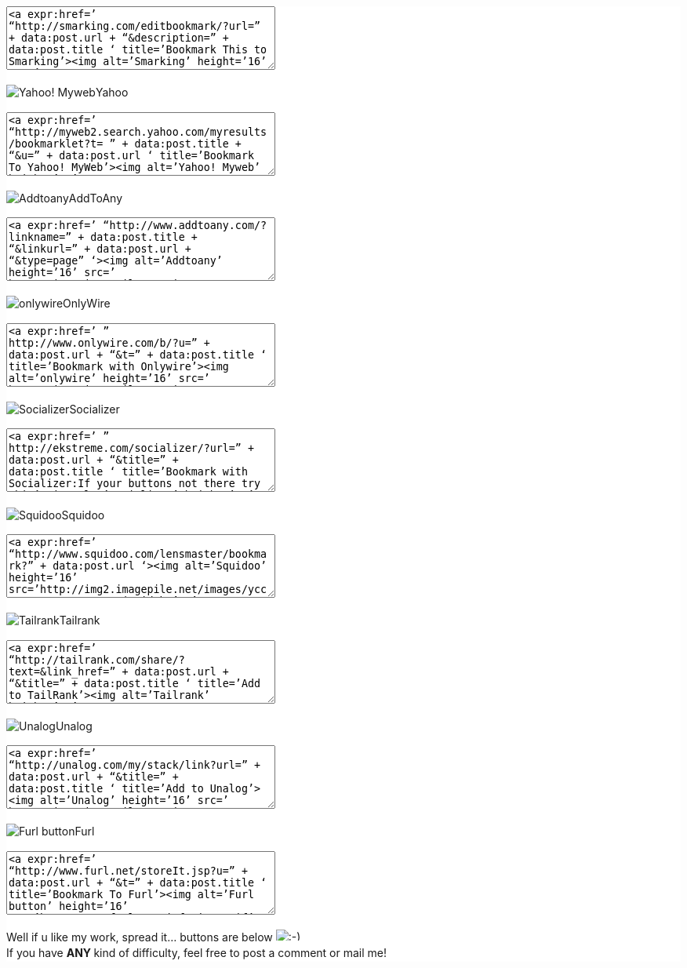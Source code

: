 <textarea cols="40" rows="5" readonly="readonly"><a expr:href=&#8217; &#8220;http://smarking.com/editbookmark/?url=&#8221; + data:post.url + &#8220;&description=&#8221; + data:post.title &#8216; title=&#8217;Bookmark This to Smarking&#8217;><img alt=&#8217;Smarking&#8217; height=&#8217;16&#8217; src=&#8217; http://img2.imagepile.net/images/ycc2106/21598036.png &#8216; width=&#8217;16&#8217;/></a></textarea><span style="font-style: italic"> </span>  
<img alt="Yahoo! Myweb" src="http://img2.imagepile.net/images/ycc2106/41626225.png" height="16" width="16" />Yahoo  
<textarea cols="40" rows="5" readonly="readonly"><a expr:href=&#8217; &#8220;http://myweb2.search.yahoo.com/myresults/bookmarklet?t= &#8221; + data:post.title + &#8220;&u=&#8221; + data:post.url &#8216; title=&#8217;Bookmark To Yahoo! MyWeb&#8217;><img alt=&#8217;Yahoo! Myweb&#8217; height=&#8217;16&#8217; src=&#8217;http://img2.imagepile.net/images/ycc2106/41626225.png &#8216; width=&#8217;16&#8217;/></a></textarea><span style="font-style: italic"> </span>  
<img alt="Addtoany" src="http://img2.imagepile.net/images/ycc2106/10418375.png" height="16" width="16" />AddToAny  
<textarea cols="40" rows="5" readonly="readonly"><a expr:href=&#8217; &#8220;http://www.addtoany.com/?linkname=&#8221; + data:post.title + &#8220;&linkurl=&#8221; + data:post.url + &#8220;&type=page&#8221; &#8216;><img alt=&#8217;Addtoany&#8217; height=&#8217;16&#8217; src=&#8217; http://img2.imagepile.net/images/ycc2106/10418375.png&#8217; width=&#8217;16&#8217;/></a></textarea><span style="font-style: italic"> </span>  
<img alt="onlywire" src="http://img2.imagepile.net/images/ycc2106/2315000.png" height="16" width="16" />OnlyWire  
<textarea cols="40" rows="5" readonly="readonly"><a expr:href=&#8217; &#8221; http://www.onlywire.com/b/?u=&#8221; + data:post.url + &#8220;&t=&#8221; + data:post.title &#8216; title=&#8217;Bookmark with Onlywire&#8217;><img alt=&#8217;onlywire&#8217; height=&#8217;16&#8217; src=&#8217; http://img2.imagepile.net/images/ycc2106/2315000.png&#8217; width=&#8217;16&#8217;/></a></textarea><span style="font-style: italic"> </span>  
<img alt="Socializer" src="http://img2.imagepile.net/images/ycc2106/67456207.png" height="16" width="16" />Socializer  
<textarea cols="40" rows="5" readonly="readonly"><a expr:href=&#8217; &#8221; http://ekstreme.com/socializer/?url=&#8221; + data:post.url + &#8220;&title=&#8221; + data:post.title &#8216; title=&#8217;Bookmark with Socializer:If your buttons not there try this&#8217;><img alt=&#8217;Socializer&#8217; height=&#8217;16&#8217; src=&#8217; http://img2.imagepile.net/images/ycc2106/67456207.png&#8217; width=&#8217;16&#8217;/></a></textarea><span style="font-style: italic"> </span>  
<img alt="Squidoo" src="http://img2.imagepile.net/images/ycc2106/53248495.png" height="16" width="16" />Squidoo  
<textarea cols="40" rows="5" readonly="readonly"><a expr:href=&#8217; &#8220;http://www.squidoo.com/lensmaster/bookmark?&#8221; + data:post.url &#8216;><img alt=&#8217;Squidoo&#8217; height=&#8217;16&#8217; src=&#8217;http://img2.imagepile.net/images/ycc2106/53248495.png &#8216; width=&#8217;16&#8217;/></a></textarea><span style="font-style: italic"> </span>  
<img alt="Tailrank" src="http://img2.imagepile.net/images/ycc2106/47382617.png" height="16" width="16" />Tailrank  
<textarea cols="40" rows="5" readonly="readonly"><a expr:href=&#8217; &#8220;http://tailrank.com/share/?text=&link_href=&#8221; + data:post.url + &#8220;&title=&#8221; + data:post.title &#8216; title=&#8217;Add to TailRank&#8217;><img alt=&#8217;Tailrank&#8217; height=&#8217;16&#8217; src=&#8217;http://img2.imagepile.net/images/ycc2106/47382617.png&#8217; width=&#8217;16&#8217;/></a></textarea><span style="font-style: italic"> </span>  
<img alt="Unalog" src="http://img2.imagepile.net/images/ycc2106/19300886.png" height="16" width="16" />Unalog  
<textarea cols="40" rows="5" readonly="readonly"><a expr:href=&#8217; &#8220;http://unalog.com/my/stack/link?url=&#8221; + data:post.url + &#8220;&title=&#8221; + data:post.title &#8216; title=&#8217;Add to Unalog&#8217;><img alt=&#8217;Unalog&#8217; height=&#8217;16&#8217; src=&#8217; http://img2.imagepile.net/images/ycc2106/19300886.png&#8217; width=&#8217;16&#8217;/></a></textarea><span style="font-style: italic"> </span>  
<img alt="Furl button" src="http://www.furl.net/i/favicon.gif" height="16" width="16" />Furl  
<textarea cols="40" rows="5" readonly="readonly"><a expr:href=&#8217; &#8220;http://www.furl.net/storeIt.jsp?u=&#8221; + data:post.url + &#8220;&t=&#8221; + data:post.title &#8216; title=&#8217;Bookmark To Furl&#8217;><img alt=&#8217;Furl button&#8217; height=&#8217;16&#8217; src=&#8217;http://www.furl.net/i/favicon.gif&#8217; width=&#8217;16&#8217;/></a></textarea><span style="font-style: italic"> </span>

Well if u like my work, spread it&#8230; buttons are below <img src="http://devilsworkshop.org/wp-includes/images/smilies/simple-smile.png" alt=":-)" class="wp-smiley" style="height: 1em; max-height: 1em;" />  
If you have <span style="font-weight: bold">ANY </span>kind of difficulty, feel free to post a comment or mail me!
